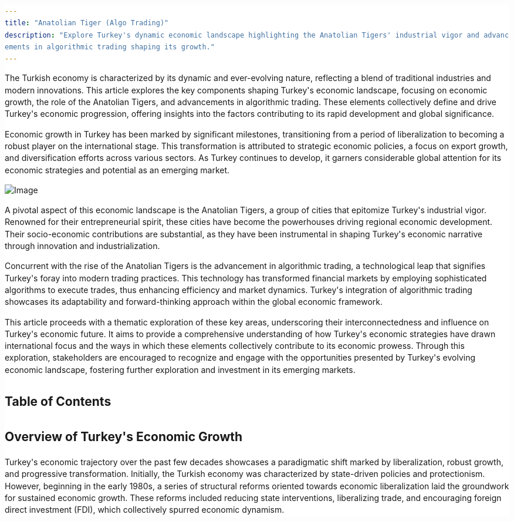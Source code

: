 ```yaml
---
title: "Anatolian Tiger (Algo Trading)"
description: "Explore Turkey's dynamic economic landscape highlighting the Anatolian Tigers' industrial vigor and advancements in algorithmic trading shaping its growth."
---
```


The Turkish economy is characterized by its dynamic and ever-evolving nature, reflecting a blend of traditional industries and modern innovations. This article explores the key components shaping Turkey's economic landscape, focusing on economic growth, the role of the Anatolian Tigers, and advancements in algorithmic trading. These elements collectively define and drive Turkey's economic progression, offering insights into the factors contributing to its rapid development and global significance.

Economic growth in Turkey has been marked by significant milestones, transitioning from a period of liberalization to becoming a robust player on the international stage. This transformation is attributed to strategic economic policies, a focus on export growth, and diversification efforts across various sectors. As Turkey continues to develop, it garners considerable global attention for its economic strategies and potential as an emerging market.

![Image](images/1.png)

A pivotal aspect of this economic landscape is the Anatolian Tigers, a group of cities that epitomize Turkey's industrial vigor. Renowned for their entrepreneurial spirit, these cities have become the powerhouses driving regional economic development. Their socio-economic contributions are substantial, as they have been instrumental in shaping Turkey's economic narrative through innovation and industrialization.

Concurrent with the rise of the Anatolian Tigers is the advancement in algorithmic trading, a technological leap that signifies Turkey's foray into modern trading practices. This technology has transformed financial markets by employing sophisticated algorithms to execute trades, thus enhancing efficiency and market dynamics. Turkey's integration of algorithmic trading showcases its adaptability and forward-thinking approach within the global economic framework.

This article proceeds with a thematic exploration of these key areas, underscoring their interconnectedness and influence on Turkey's economic future. It aims to provide a comprehensive understanding of how Turkey's economic strategies have drawn international focus and the ways in which these elements collectively contribute to its economic prowess. Through this exploration, stakeholders are encouraged to recognize and engage with the opportunities presented by Turkey's evolving economic landscape, fostering further exploration and investment in its emerging markets.

## Table of Contents

## Overview of Turkey's Economic Growth

Turkey's economic trajectory over the past few decades showcases a paradigmatic shift marked by liberalization, robust growth, and progressive transformation. Initially, the Turkish economy was characterized by state-driven policies and protectionism. However, beginning in the early 1980s, a series of structural reforms oriented towards economic liberalization laid the groundwork for sustained economic growth. These reforms included reducing state interventions, liberalizing trade, and encouraging foreign direct investment (FDI), which collectively spurred economic dynamism.
